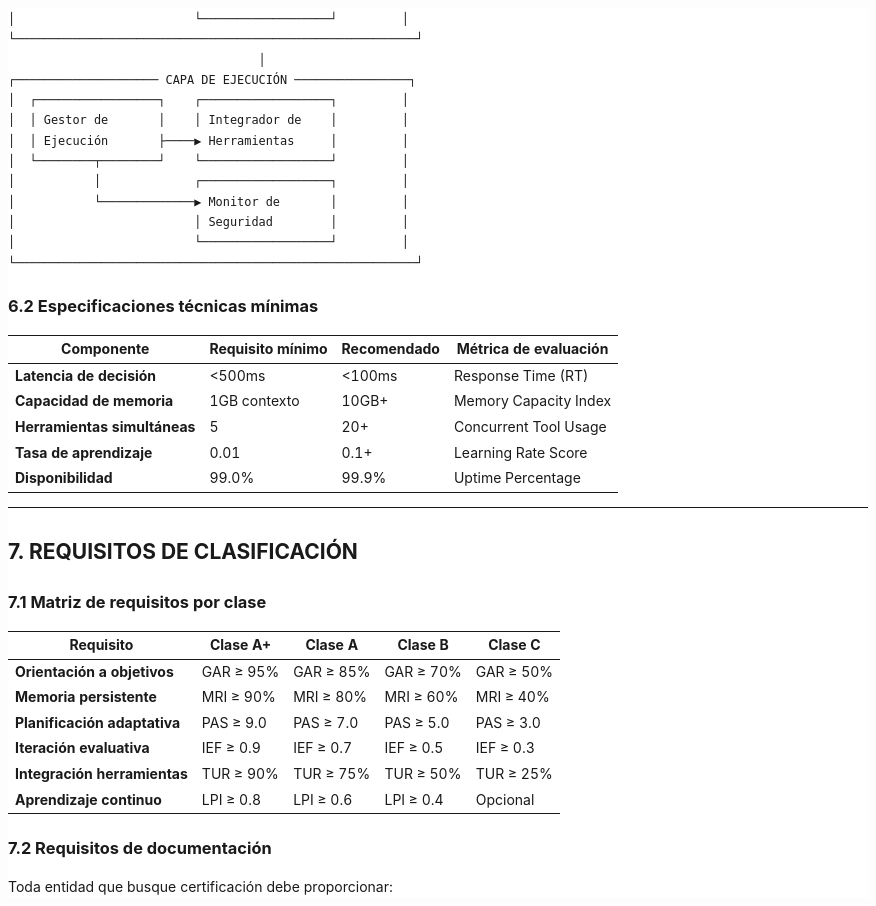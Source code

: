 ```
│                         └──────────────────┘         │
└────────────────────────────────────────────────────────┘
                                   │
┌──────────────────── CAPA DE EJECUCIÓN ────────────────┐
│  ┌─────────────────┐    ┌──────────────────┐         │
│  │ Gestor de       │    │ Integrador de    │         │
│  │ Ejecución       ├────▶ Herramientas     │         │
│  └────────┬────────┘    └──────────────────┘         │
│           │             ┌──────────────────┐         │
│           └─────────────▶ Monitor de       │         │
│                         │ Seguridad        │         │
│                         └──────────────────┘         │
└────────────────────────────────────────────────────────┘
```

### 6.2 Especificaciones técnicas mínimas

| Componente | Requisito mínimo | Recomendado | Métrica de evaluación |
|------------|------------------|-------------|----------------------|
| **Latencia de decisión** | <500ms | <100ms | Response Time (RT) |
| **Capacidad de memoria** | 1GB contexto | 10GB+ | Memory Capacity Index |
| **Herramientas simultáneas** | 5 | 20+ | Concurrent Tool Usage |
| **Tasa de aprendizaje** | 0.01 | 0.1+ | Learning Rate Score |
| **Disponibilidad** | 99.0% | 99.9% | Uptime Percentage |

---

## 7. REQUISITOS DE CLASIFICACIÓN

### 7.1 Matriz de requisitos por clase

| Requisito | Clase A+ | Clase A | Clase B | Clase C |
|-----------|----------|---------|---------|---------|
| **Orientación a objetivos** | GAR ≥ 95% | GAR ≥ 85% | GAR ≥ 70% | GAR ≥ 50% |
| **Memoria persistente** | MRI ≥ 90% | MRI ≥ 80% | MRI ≥ 60% | MRI ≥ 40% |
| **Planificación adaptativa** | PAS ≥ 9.0 | PAS ≥ 7.0 | PAS ≥ 5.0 | PAS ≥ 3.0 |
| **Iteración evaluativa** | IEF ≥ 0.9 | IEF ≥ 0.7 | IEF ≥ 0.5 | IEF ≥ 0.3 |
| **Integración herramientas** | TUR ≥ 90% | TUR ≥ 75% | TUR ≥ 50% | TUR ≥ 25% |
| **Aprendizaje continuo** | LPI ≥ 0.8 | LPI ≥ 0.6 | LPI ≥ 0.4 | Opcional |

### 7.2 Requisitos de documentación

Toda entidad que busque certificación debe proporcionar:
